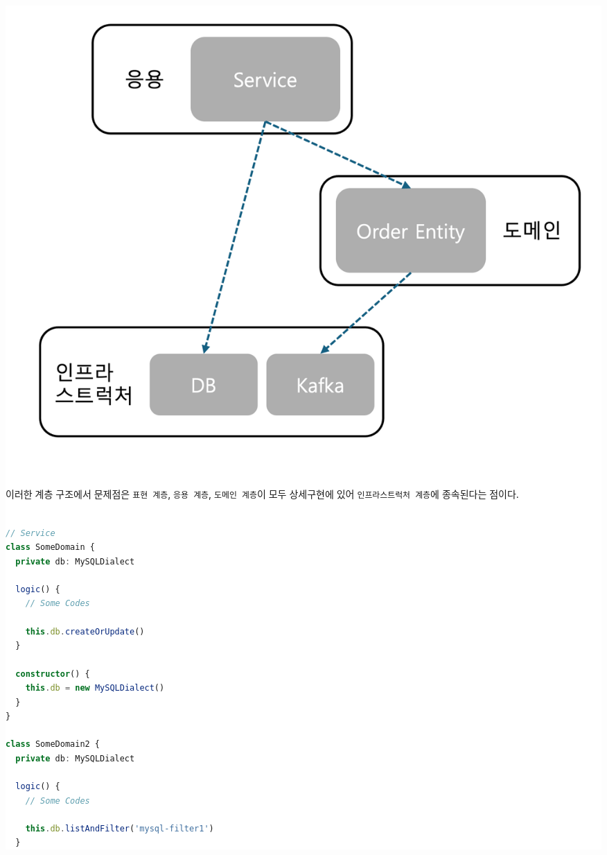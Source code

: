 ![img](./img/layerd.png)

이러한 계층 구조에서 문제점은 `표현 계층`, `응용 계층`, `도메인 계층`이 모두 상세구현에 있어 `인프라스트럭처 계층`에 종속된다는 점이다.

```typescript

// Service
class SomeDomain {
  private db: MySQLDialect

  logic() {
    // Some Codes

    this.db.createOrUpdate()
  }

  constructor() {
    this.db = new MySQLDialect()
  }
}

class SomeDomain2 {
  private db: MySQLDialect

  logic() {
    // Some Codes

    this.db.listAndFilter('mysql-filter1')
  }

```